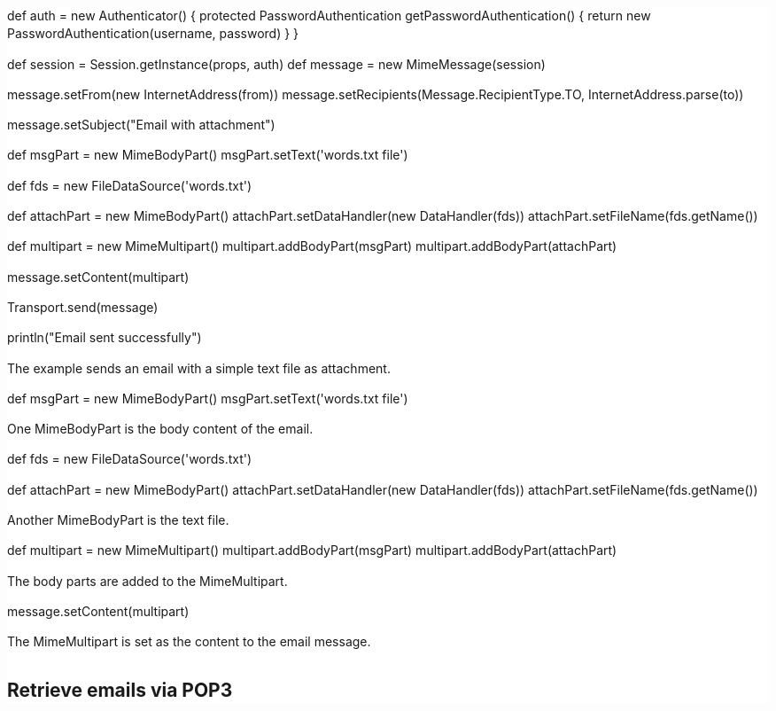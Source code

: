 def auth = new Authenticator() {
    protected PasswordAuthentication getPasswordAuthentication() {
        return new PasswordAuthentication(username, password)
    }
}

def session = Session.getInstance(props, auth)
def message = new MimeMessage(session)

message.setFrom(new InternetAddress(from))
message.setRecipients(Message.RecipientType.TO, InternetAddress.parse(to))

message.setSubject("Email with attachment")

def msgPart = new MimeBodyPart()
msgPart.setText('words.txt file')

def fds = new FileDataSource('words.txt')

def attachPart = new MimeBodyPart()
attachPart.setDataHandler(new DataHandler(fds))
attachPart.setFileName(fds.getName())

def multipart = new MimeMultipart()
multipart.addBodyPart(msgPart)
multipart.addBodyPart(attachPart)

message.setContent(multipart)

Transport.send(message)

println("Email sent successfully")

The example sends an email with a simple text file as attachment.

def msgPart = new MimeBodyPart()
msgPart.setText('words.txt file')

One MimeBodyPart is the body content of the email.

def fds = new FileDataSource('words.txt')

def attachPart = new MimeBodyPart()
attachPart.setDataHandler(new DataHandler(fds))
attachPart.setFileName(fds.getName())

Another MimeBodyPart is the text file.

def multipart = new MimeMultipart()
multipart.addBodyPart(msgPart)
multipart.addBodyPart(attachPart)

The body parts are added to the MimeMultipart.

message.setContent(multipart)

The MimeMultipart is set as the content to the email message.

## Retrieve emails via POP3
